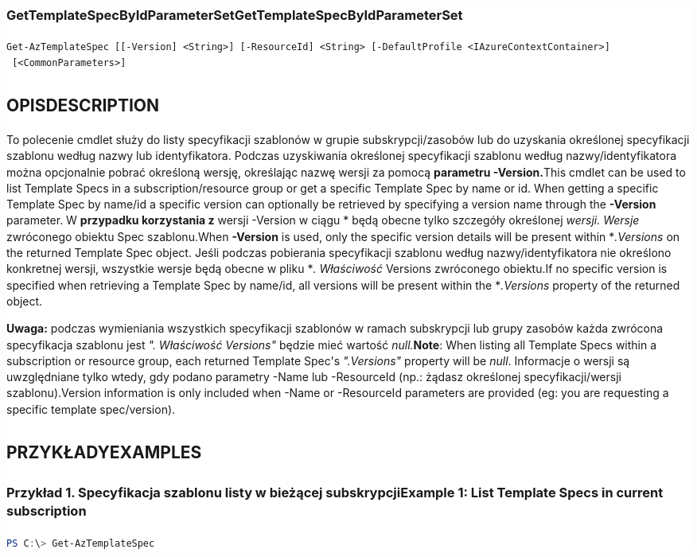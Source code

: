 ### <span data-ttu-id="91c71-107">GetTemplateSpecByIdParameterSet</span><span class="sxs-lookup"><span data-stu-id="91c71-107">GetTemplateSpecByIdParameterSet</span></span>
```
Get-AzTemplateSpec [[-Version] <String>] [-ResourceId] <String> [-DefaultProfile <IAzureContextContainer>]
 [<CommonParameters>]
```

## <span data-ttu-id="91c71-108">OPIS</span><span class="sxs-lookup"><span data-stu-id="91c71-108">DESCRIPTION</span></span>
<span data-ttu-id="91c71-109">To polecenie cmdlet służy do listy specyfikacji szablonów w grupie subskrypcji/zasobów lub do uzyskania określonej specyfikacji szablonu według nazwy lub identyfikatora. Podczas uzyskiwania określonej specyfikacji szablonu według nazwy/identyfikatora można opcjonalnie pobrać określoną wersję, określając nazwę wersji za pomocą **parametru -Version.**</span><span class="sxs-lookup"><span data-stu-id="91c71-109">This cmdlet can be used to list Template Specs in a subscription/resource group or get a specific Template Spec by name or id. When getting a specific Template Spec by name/id a specific version can optionally be retrieved by specifying a version name through the **-Version** parameter.</span></span> <span data-ttu-id="91c71-110">W **przypadku korzystania z** wersji -Version w ciągu \* będą obecne tylko szczegóły określonej *wersji. Wersje* zwróconego obiektu Spec szablonu.</span><span class="sxs-lookup"><span data-stu-id="91c71-110">When **-Version** is used, only the specific version details will be present within \**.Versions* on the returned Template Spec object.</span></span> <span data-ttu-id="91c71-111">Jeśli podczas pobierania specyfikacji szablonu według nazwy/identyfikatora nie określono konkretnej wersji, wszystkie wersje będą obecne w pliku \**. Właściwość* Versions zwróconego obiektu.</span><span class="sxs-lookup"><span data-stu-id="91c71-111">If no specific version is specified when retrieving a Template Spec by name/id, all versions will be present within the  \**.Versions* property of the returned object.</span></span>

<span data-ttu-id="91c71-112">**Uwaga:** podczas wymieniania wszystkich specyfikacji szablonów w ramach subskrypcji lub grupy zasobów każda zwrócona specyfikacja szablonu jest *". Właściwość Versions"* będzie mieć wartość *null.*</span><span class="sxs-lookup"><span data-stu-id="91c71-112">**Note**: When listing all Template Specs within a subscription or resource group, each returned Template Spec's *".Versions"* property will be *null*.</span></span> <span data-ttu-id="91c71-113">Informacje o wersji są uwzględniane tylko wtedy, gdy podano parametry -Name lub -ResourceId (np.: żądasz określonej specyfikacji/wersji szablonu).</span><span class="sxs-lookup"><span data-stu-id="91c71-113">Version information is only included when -Name or -ResourceId parameters are provided (eg: you are requesting a specific template spec/version).</span></span>

## <span data-ttu-id="91c71-114">PRZYKŁADY</span><span class="sxs-lookup"><span data-stu-id="91c71-114">EXAMPLES</span></span>

### <span data-ttu-id="91c71-115">Przykład 1. Specyfikacja szablonu listy w bieżącej subskrypcji</span><span class="sxs-lookup"><span data-stu-id="91c71-115">Example 1: List Template Specs in current subscription</span></span>
```powershell
PS C:\> Get-AzTemplateSpec
```
